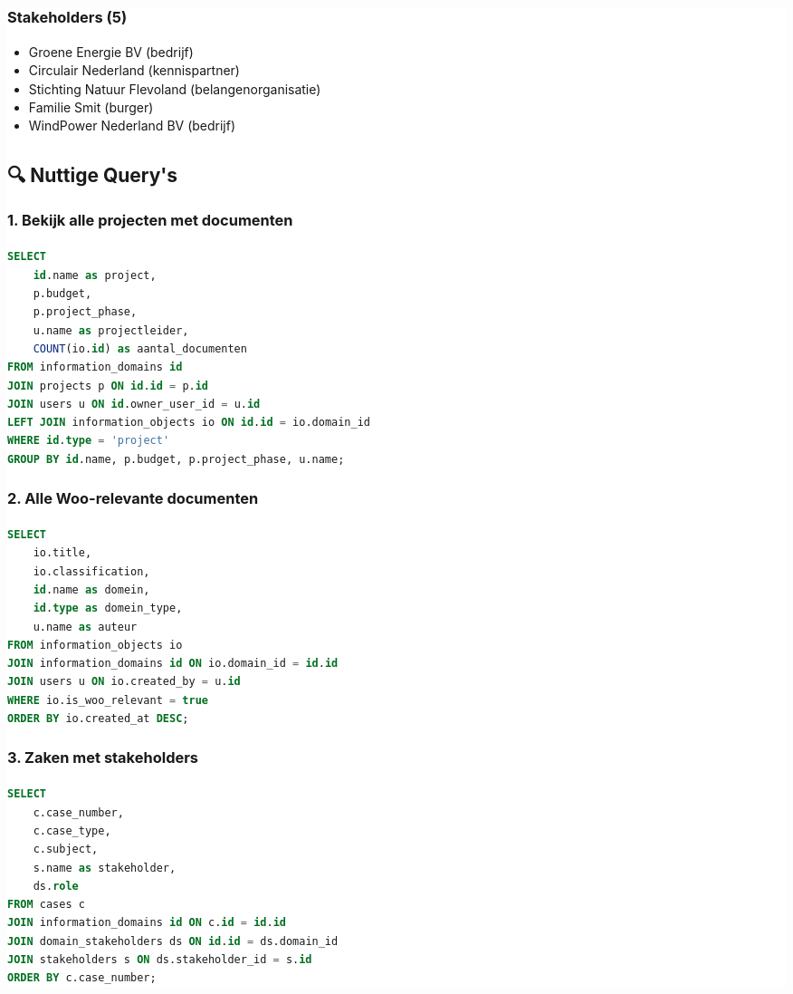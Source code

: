 ### Stakeholders (5)
- Groene Energie BV (bedrijf)
- Circulair Nederland (kennispartner)
- Stichting Natuur Flevoland (belangenorganisatie)
- Familie Smit (burger)
- WindPower Nederland BV (bedrijf)

## 🔍 Nuttige Query's

### 1. Bekijk alle projecten met documenten
```sql
SELECT 
    id.name as project,
    p.budget,
    p.project_phase,
    u.name as projectleider,
    COUNT(io.id) as aantal_documenten
FROM information_domains id
JOIN projects p ON id.id = p.id
JOIN users u ON id.owner_user_id = u.id
LEFT JOIN information_objects io ON id.id = io.domain_id
WHERE id.type = 'project'
GROUP BY id.name, p.budget, p.project_phase, u.name;
```

### 2. Alle Woo-relevante documenten
```sql
SELECT 
    io.title,
    io.classification,
    id.name as domein,
    id.type as domein_type,
    u.name as auteur
FROM information_objects io
JOIN information_domains id ON io.domain_id = id.id
JOIN users u ON io.created_by = u.id
WHERE io.is_woo_relevant = true
ORDER BY io.created_at DESC;
```

### 3. Zaken met stakeholders
```sql
SELECT 
    c.case_number,
    c.case_type,
    c.subject,
    s.name as stakeholder,
    ds.role
FROM cases c
JOIN information_domains id ON c.id = id.id
JOIN domain_stakeholders ds ON id.id = ds.domain_id
JOIN stakeholders s ON ds.stakeholder_id = s.id
ORDER BY c.case_number;
```
